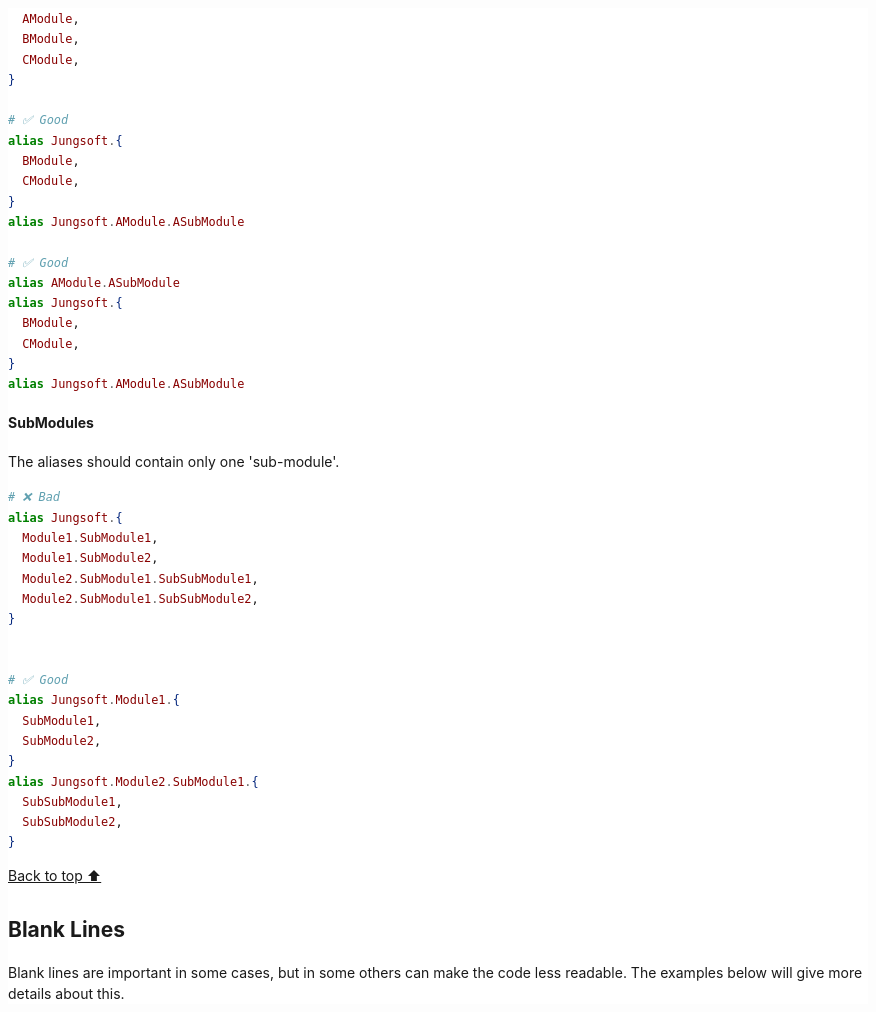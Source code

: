 ```elixir
  AModule,
  BModule,
  CModule,
}

# ✅ Good
alias Jungsoft.{
  BModule,
  CModule,
}
alias Jungsoft.AModule.ASubModule

# ✅ Good
alias AModule.ASubModule
alias Jungsoft.{
  BModule,
  CModule,
}
alias Jungsoft.AModule.ASubModule
```

#### SubModules

The aliases should contain only one 'sub-module'.

```elixir
# ❌ Bad
alias Jungsoft.{
  Module1.SubModule1,
  Module1.SubModule2,
  Module2.SubModule1.SubSubModule1,
  Module2.SubModule1.SubSubModule2,
}


# ✅ Good
alias Jungsoft.Module1.{
  SubModule1,
  SubModule2,
}
alias Jungsoft.Module2.SubModule1.{
  SubSubModule1,
  SubSubModule2,
}
```

[Back to top ⬆️](#table-of-contents)

## Blank Lines

Blank lines are important in some cases, but in some others can make the code less readable.
The examples below will give more details about this.
